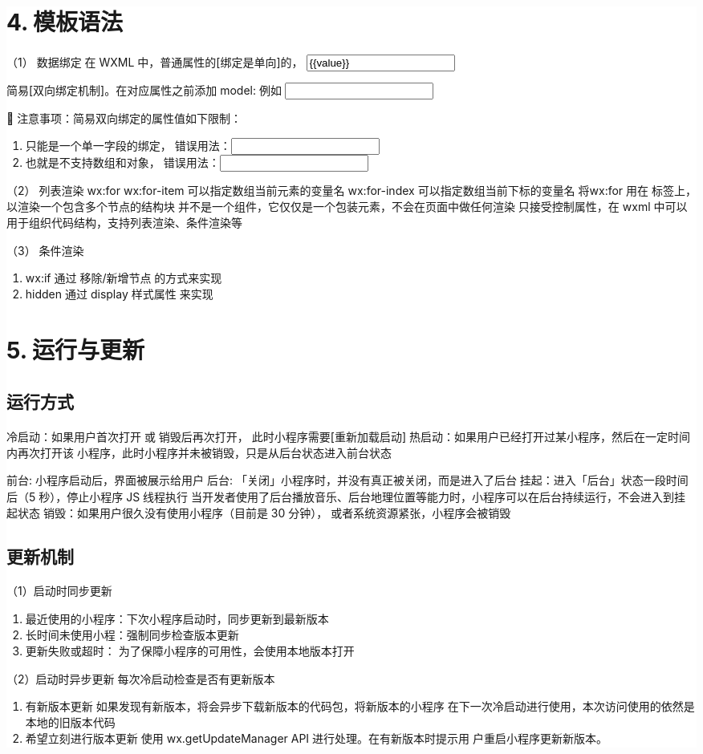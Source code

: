 # 4. 模板语法
（1） 数据绑定
在 WXML 中，普通属性的[绑定是单向]的，
<input value="{{value}}" />

简易[双向绑定机制]。在对应属性之前添加 model: 
例如 <input model:value="{{value}}" />

📌 注意事项：简易双向绑定的属性值如下限制：
1. 只能是一个单一字段的绑定，
错误用法：<input model:value="值为 {{value}}" />
2. 也就是不支持数组和对象，
错误用法：<input model:value="{{ a.b }}" />

（2） 列表渲染 wx:for 
wx:for-item 可以指定数组当前元素的变量名
wx:for-index 可以指定数组当前下标的变量名
将wx:for 用在<block /> 标签上，以渲染一个包含多个节点的结构块
 <block /> 并不是一个组件，它仅仅是一个包装元素，不会在页面中做任何渲染
只接受控制属性，在 wxml 中可以用于组织代码结构，支持列表渲染、条件渲染等

（3） 条件渲染
1. wx:if   通过 移除/新增节点 的方式来实现
2. hidden  通过 display 样式属性 来实现

# 5. 运行与更新
## 运行方式
冷启动：如果用户首次打开 或 销毁后再次打开，
        此时小程序需要[重新加载启动]
热启动：如果用户已经打开过某小程序，然后在一定时间内再次打开该
        小程序，此时小程序并未被销毁，只是从后台状态进入前台状态

前台: 小程序启动后，界面被展示给用户
后台: 「关闭」小程序时，并没有真正被关闭，而是进入了后台
挂起：进入「后台」状态一段时间后（5 秒），停止小程序 JS 线程执行
      当开发者使用了后台播放音乐、后台地理位置等能力时，小程序可以在后台持续运行，不会进入到挂起状态
销毁：如果用户很久没有使用小程序（目前是 30 分钟），
      或者系统资源紧张，小程序会被销毁

## 更新机制

（1）启动时同步更新 
1. 最近使用的小程序：下次小程序启动时，同步更新到最新版本
2. 长时间未使用小程：强制同步检查版本更新
3. 更新失败或超时：  为了保障小程序的可用性，会使用本地版本打开

（2）启动时异步更新
每次冷启动检查是否有更新版本
1. 有新版本更新
如果发现有新版本，将会异步下载新版本的代码包，将新版本的小程序
在下一次冷启动进行使用，本次访问使用的依然是本地的旧版本代码
2. 希望立刻进行版本更新
使用 wx.getUpdateManager API 进行处理。在有新版本时提示用
户重启小程序更新新版本。
